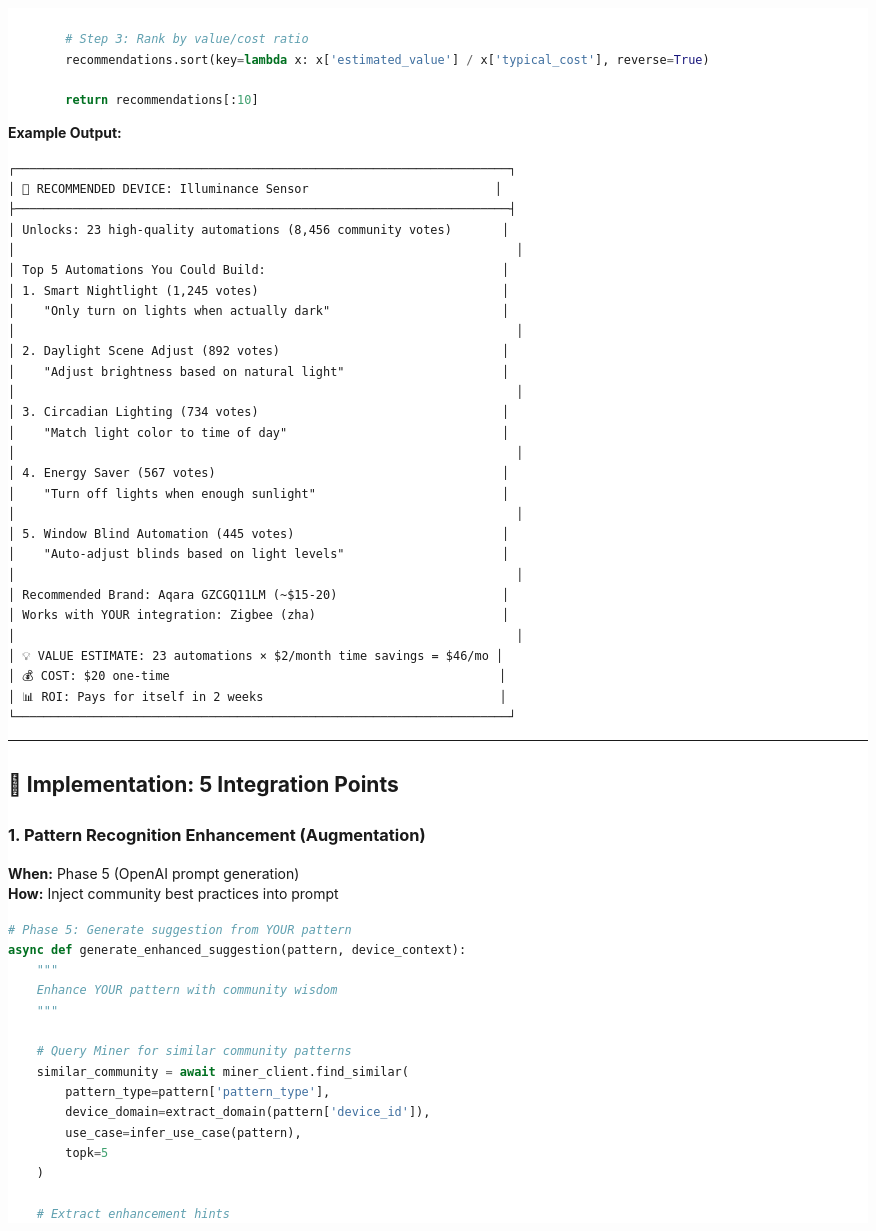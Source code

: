 ```python
        
        # Step 3: Rank by value/cost ratio
        recommendations.sort(key=lambda x: x['estimated_value'] / x['typical_cost'], reverse=True)
        
        return recommendations[:10]
```

**Example Output:**

```
┌─────────────────────────────────────────────────────────────────────┐
│ 🛒 RECOMMENDED DEVICE: Illuminance Sensor                          │
├─────────────────────────────────────────────────────────────────────┤
│ Unlocks: 23 high-quality automations (8,456 community votes)       │
│                                                                      │
│ Top 5 Automations You Could Build:                                 │
│ 1. Smart Nightlight (1,245 votes)                                  │
│    "Only turn on lights when actually dark"                        │
│                                                                      │
│ 2. Daylight Scene Adjust (892 votes)                               │
│    "Adjust brightness based on natural light"                      │
│                                                                      │
│ 3. Circadian Lighting (734 votes)                                  │
│    "Match light color to time of day"                              │
│                                                                      │
│ 4. Energy Saver (567 votes)                                        │
│    "Turn off lights when enough sunlight"                          │
│                                                                      │
│ 5. Window Blind Automation (445 votes)                             │
│    "Auto-adjust blinds based on light levels"                      │
│                                                                      │
│ Recommended Brand: Aqara GZCGQ11LM (~$15-20)                       │
│ Works with YOUR integration: Zigbee (zha)                          │
│                                                                      │
│ 💡 VALUE ESTIMATE: 23 automations × $2/month time savings = $46/mo │
│ 💰 COST: $20 one-time                                              │
│ 📊 ROI: Pays for itself in 2 weeks                                 │
└─────────────────────────────────────────────────────────────────────┘
```

---

## 🔧 Implementation: 5 Integration Points

### 1. Pattern Recognition Enhancement (Augmentation)

**When:** Phase 5 (OpenAI prompt generation)  
**How:** Inject community best practices into prompt

```python
# Phase 5: Generate suggestion from YOUR pattern
async def generate_enhanced_suggestion(pattern, device_context):
    """
    Enhance YOUR pattern with community wisdom
    """
    
    # Query Miner for similar community patterns
    similar_community = await miner_client.find_similar(
        pattern_type=pattern['pattern_type'],
        device_domain=extract_domain(pattern['device_id']),
        use_case=infer_use_case(pattern),
        topk=5
    )
    
    # Extract enhancement hints
```